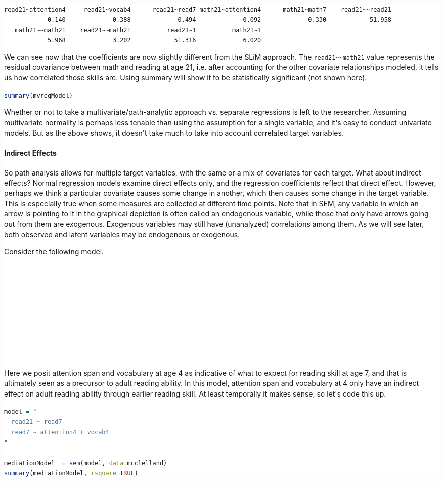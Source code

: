 ```
read21~attention4     read21~vocab4      read21~read7 math21~attention4      math21~math7    read21~~read21 
            0.140             0.388             0.494             0.092             0.330            51.958 
   math21~~math21    read21~~math21          read21~1          math21~1 
            5.968             3.202            51.316             6.020 
```

We can see now that the coefficients are now slightly different from the SLiM approach. The `read21~~math21` value represents the residual covariance between math and reading at age 21, i.e. after accounting for the other covariate relationships modeled, it tells us how correlated those skills are. Using <span class='func'>summary</span> will show it to be statistically significant (not shown here).


```r
summary(mvregModel)
```

Whether or not to take a multivariate/path-analytic approach vs. separate regressions is left to the researcher.  Assuming multivariate normality is perhaps less tenable than using the assumption for a single variable, and it's easy to conduct univariate models.  But as the above shows, it doesn't take much to take into account correlated target variables.


#### Indirect Effects
So path analysis allows for multiple target variables, with the same or a mix of covariates for each target.  What about <span class='emph'>indirect effects</span>? Normal regression models examine direct effects only, and the regression coefficients reflect that direct effect.  However, perhaps we think a particular covariate causes some change in another, which then causes some change in the target variable.  This is especially true when some measures are collected at different time points.  Note that in SEM, any variable in which an arrow is pointing to it in the graphical depiction is often called an <span class="emph">endogenous</span> variable, while those that only have arrows going out from them are <span class="emph">exogenous</span>.  Exogenous variables may still have (unanalyzed) correlations among them.  As we will see later, both observed and latent variables may be endogenous or exogenous.

Consider the following model.


<div id="htmlwidget-2252" style="width:288px;height:192px;" class="grViz html-widget"></div>
<script type="application/json" data-for="htmlwidget-2252">{"x":{"diagram":"digraph DAG {\ngraph [rankdir = LR]\n\nnode [shape = rectangle, style=filled, fontcolor=gray10, fontsize=8, \n      fixedsize=false, color=gray80]\n\nnode [fillcolor=white]\nattention4; read7; read21;\n\nedge [color=gray25]\nattention4 -> read7; vocab4 -> read7; read7 -> read21;\n}","config":{"engine":"dot","options":null}},"evals":[],"jsHooks":[]}</script>


Here we posit attention span and vocabulary at age 4 as indicative of what to expect for reading skill at age 7, and that is ultimately seen as a precursor to adult reading ability. In this model, attention span and vocabulary at 4 only have an indirect effect on adult reading ability through earlier reading skill.  At least temporally it makes sense, so let's code this up.


```r
model = "
  read21 ~ read7
  read7 ~ attention4 + vocab4
"

mediationModel  = sem(model, data=mcclelland)
summary(mediationModel, rsquare=TRUE)
```
